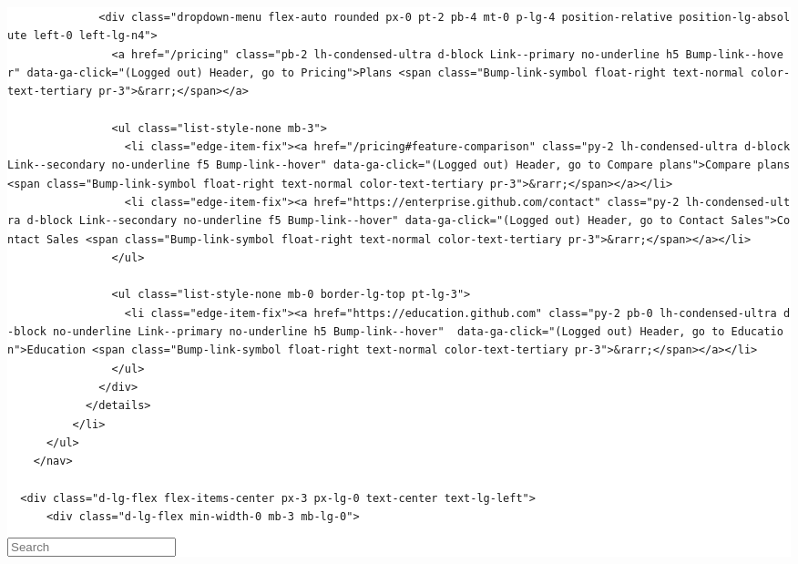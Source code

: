                   <div class="dropdown-menu flex-auto rounded px-0 pt-2 pb-4 mt-0 p-lg-4 position-relative position-lg-absolute left-0 left-lg-n4">
                    <a href="/pricing" class="pb-2 lh-condensed-ultra d-block Link--primary no-underline h5 Bump-link--hover" data-ga-click="(Logged out) Header, go to Pricing">Plans <span class="Bump-link-symbol float-right text-normal color-text-tertiary pr-3">&rarr;</span></a>

                    <ul class="list-style-none mb-3">
                      <li class="edge-item-fix"><a href="/pricing#feature-comparison" class="py-2 lh-condensed-ultra d-block Link--secondary no-underline f5 Bump-link--hover" data-ga-click="(Logged out) Header, go to Compare plans">Compare plans <span class="Bump-link-symbol float-right text-normal color-text-tertiary pr-3">&rarr;</span></a></li>
                      <li class="edge-item-fix"><a href="https://enterprise.github.com/contact" class="py-2 lh-condensed-ultra d-block Link--secondary no-underline f5 Bump-link--hover" data-ga-click="(Logged out) Header, go to Contact Sales">Contact Sales <span class="Bump-link-symbol float-right text-normal color-text-tertiary pr-3">&rarr;</span></a></li>
                    </ul>

                    <ul class="list-style-none mb-0 border-lg-top pt-lg-3">
                      <li class="edge-item-fix"><a href="https://education.github.com" class="py-2 pb-0 lh-condensed-ultra d-block no-underline Link--primary no-underline h5 Bump-link--hover"  data-ga-click="(Logged out) Header, go to Education">Education <span class="Bump-link-symbol float-right text-normal color-text-tertiary pr-3">&rarr;</span></a></li>
                    </ul>
                  </div>
                </details>
              </li>
          </ul>
        </nav>

      <div class="d-lg-flex flex-items-center px-3 px-lg-0 text-center text-lg-left">
          <div class="d-lg-flex min-width-0 mb-3 mb-lg-0">
            


  <div class="header-search flex-auto js-site-search position-relative flex-self-stretch flex-md-self-auto mb-3 mb-md-0 mr-0 mr-md-3 scoped-search site-scoped-search js-jump-to"
  >
    <div class="position-relative">
      <!-- '"` --><!-- </textarea></xmp> --></option></form><form class="js-site-search-form" role="search" aria-label="Site" data-scope-type="Repository" data-scope-id="23981144" data-scoped-search-url="/rmusser01/Infosec_Reference/search" data-owner-scoped-search-url="/users/rmusser01/search" data-unscoped-search-url="/search" action="/rmusser01/Infosec_Reference/search" accept-charset="UTF-8" method="get">
        <label class="form-control input-sm header-search-wrapper p-0 js-chromeless-input-container header-search-wrapper-jump-to position-relative d-flex flex-justify-between flex-items-center">
          <input type="text"
            class="form-control input-sm header-search-input jump-to-field js-jump-to-field js-site-search-focus js-site-search-field is-clearable"
            data-hotkey=s,/
            name="q"
            value=""
            placeholder="Search"
            data-unscoped-placeholder="Search GitHub"
            data-scoped-placeholder="Search"
            autocapitalize="off"
            role="combobox"
            aria-haspopup="listbox"
            aria-expanded="false"
            aria-autocomplete="list"
            aria-controls="jump-to-results"
            aria-label="Search"
            data-jump-to-suggestions-path="/_graphql/GetSuggestedNavigationDestinations"
            spellcheck="false"
            autocomplete="off"
          >